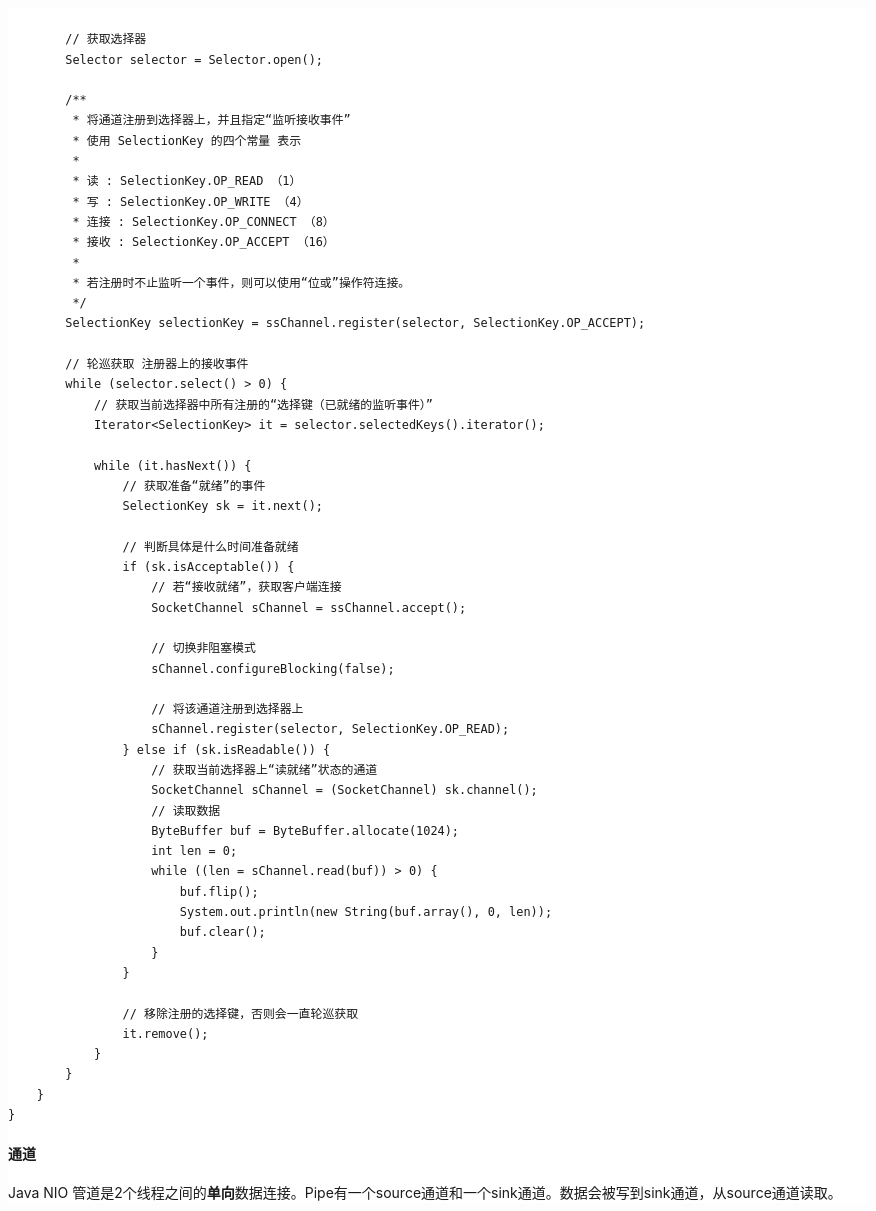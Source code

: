 ```

        // 获取选择器
        Selector selector = Selector.open();

        /**
         * 将通道注册到选择器上，并且指定“监听接收事件”
         * 使用 SelectionKey 的四个常量 表示
         *
         * 读 : SelectionKey.OP_READ （1）
         * 写 : SelectionKey.OP_WRITE （4）
         * 连接 : SelectionKey.OP_CONNECT （8）
         * 接收 : SelectionKey.OP_ACCEPT （16）
         *
         * 若注册时不止监听一个事件，则可以使用“位或”操作符连接。
         */
        SelectionKey selectionKey = ssChannel.register(selector, SelectionKey.OP_ACCEPT);

        // 轮巡获取 注册器上的接收事件
        while (selector.select() > 0) {
            // 获取当前选择器中所有注册的“选择键（已就绪的监听事件）”
            Iterator<SelectionKey> it = selector.selectedKeys().iterator();

            while (it.hasNext()) {
                // 获取准备“就绪”的事件
                SelectionKey sk = it.next();

                // 判断具体是什么时间准备就绪
                if (sk.isAcceptable()) {
                    // 若“接收就绪”，获取客户端连接
                    SocketChannel sChannel = ssChannel.accept();

                    // 切换非阻塞模式
                    sChannel.configureBlocking(false);

                    // 将该通道注册到选择器上
                    sChannel.register(selector, SelectionKey.OP_READ);
                } else if (sk.isReadable()) {
                    // 获取当前选择器上“读就绪”状态的通道
                    SocketChannel sChannel = (SocketChannel) sk.channel();
                    // 读取数据
                    ByteBuffer buf = ByteBuffer.allocate(1024);
                    int len = 0;
                    while ((len = sChannel.read(buf)) > 0) {
                        buf.flip();
                        System.out.println(new String(buf.array(), 0, len));
                        buf.clear();
                    }
                }

                // 移除注册的选择键，否则会一直轮巡获取
                it.remove();
            }
        }
    }
}

```
#### 通道
Java NIO 管道是2个线程之间的**单向**数据连接。Pipe有一个source通道和一个sink通道。数据会被写到sink通道，从source通道读取。
